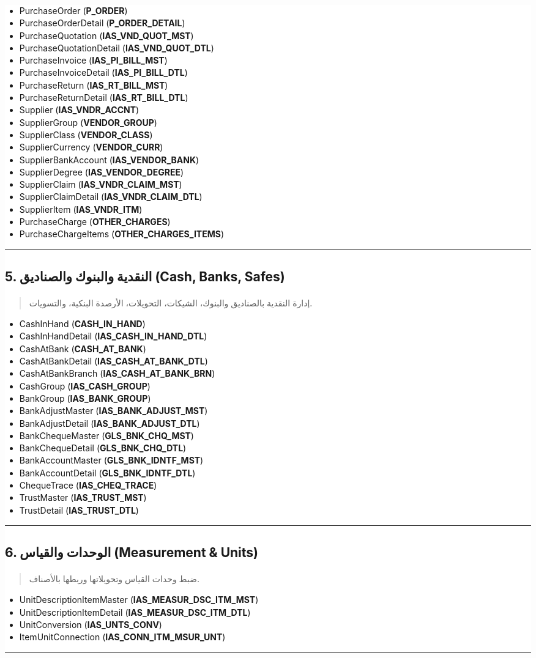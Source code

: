 - PurchaseOrder (**P_ORDER**)  
- PurchaseOrderDetail (**P_ORDER_DETAIL**)  
- PurchaseQuotation (**IAS_VND_QUOT_MST**)  
- PurchaseQuotationDetail (**IAS_VND_QUOT_DTL**)  
- PurchaseInvoice (**IAS_PI_BILL_MST**)  
- PurchaseInvoiceDetail (**IAS_PI_BILL_DTL**)  
- PurchaseReturn (**IAS_RT_BILL_MST**)  
- PurchaseReturnDetail (**IAS_RT_BILL_DTL**)  
- Supplier (**IAS_VNDR_ACCNT**)  
- SupplierGroup (**VENDOR_GROUP**)  
- SupplierClass (**VENDOR_CLASS**)  
- SupplierCurrency (**VENDOR_CURR**)  
- SupplierBankAccount (**IAS_VENDOR_BANK**)  
- SupplierDegree (**IAS_VENDOR_DEGREE**)  
- SupplierClaim (**IAS_VNDR_CLAIM_MST**)  
- SupplierClaimDetail (**IAS_VNDR_CLAIM_DTL**)  
- SupplierItem (**IAS_VNDR_ITM**)  
- PurchaseCharge (**OTHER_CHARGES**)  
- PurchaseChargeItems (**OTHER_CHARGES_ITEMS**)  

---

## 5. النقدية والبنوك والصناديق (Cash, Banks, Safes)
> إدارة النقدية بالصناديق والبنوك، الشيكات، التحويلات، الأرصدة البنكية، والتسويات.

- CashInHand (**CASH_IN_HAND**)  
- CashInHandDetail (**IAS_CASH_IN_HAND_DTL**)  
- CashAtBank (**CASH_AT_BANK**)  
- CashAtBankDetail (**IAS_CASH_AT_BANK_DTL**)  
- CashAtBankBranch (**IAS_CASH_AT_BANK_BRN**)  
- CashGroup (**IAS_CASH_GROUP**)  
- BankGroup (**IAS_BANK_GROUP**)  
- BankAdjustMaster (**IAS_BANK_ADJUST_MST**)  
- BankAdjustDetail (**IAS_BANK_ADJUST_DTL**)  
- BankChequeMaster (**GLS_BNK_CHQ_MST**)  
- BankChequeDetail (**GLS_BNK_CHQ_DTL**)  
- BankAccountMaster (**GLS_BNK_IDNTF_MST**)  
- BankAccountDetail (**GLS_BNK_IDNTF_DTL**)  
- ChequeTrace (**IAS_CHEQ_TRACE**)  
- TrustMaster (**IAS_TRUST_MST**)  
- TrustDetail (**IAS_TRUST_DTL**)  

---

## 6. الوحدات والقياس (Measurement & Units)
> ضبط وحدات القياس وتحويلاتها وربطها بالأصناف.

- UnitDescriptionItemMaster (**IAS_MEASUR_DSC_ITM_MST**)  
- UnitDescriptionItemDetail (**IAS_MEASUR_DSC_ITM_DTL**)  
- UnitConversion (**IAS_UNTS_CONV**)  
- ItemUnitConnection (**IAS_CONN_ITM_MSUR_UNT**)  

---
